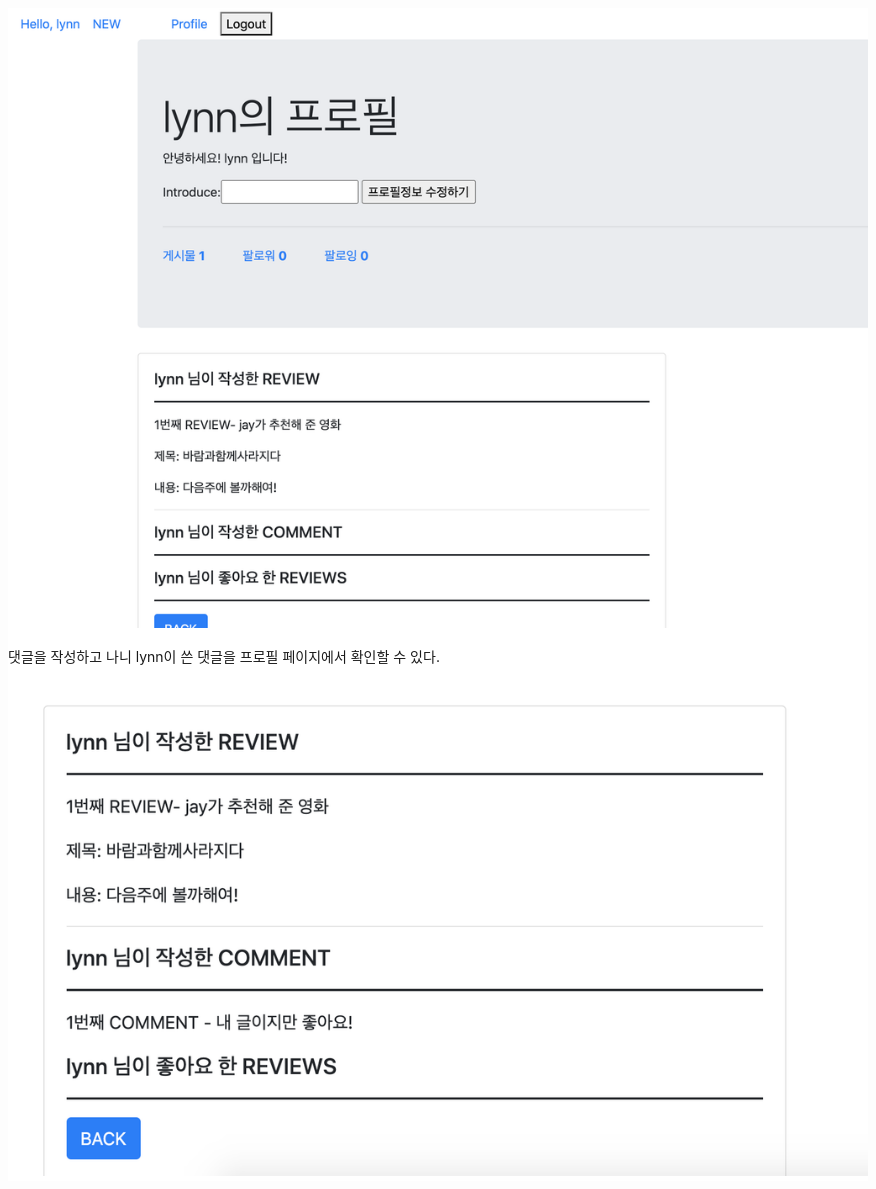 ![6](README.assets/6-2313957.png)

댓글을 작성하고 나니 lynn이 쓴 댓글을 프로필 페이지에서 확인할 수 있다.  

![7](README.assets/Screenshot%202020-10-10%20at%204.12.01%20PM.png)
